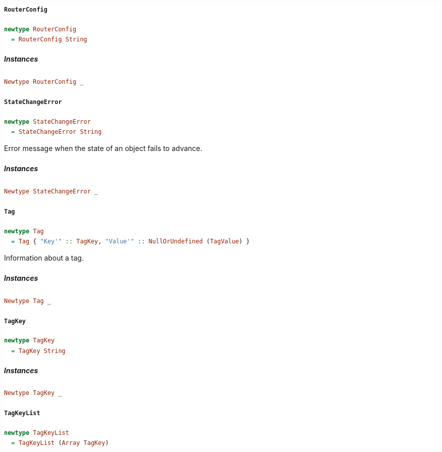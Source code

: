 #### `RouterConfig`

``` purescript
newtype RouterConfig
  = RouterConfig String
```

##### Instances
``` purescript
Newtype RouterConfig _
```

#### `StateChangeError`

``` purescript
newtype StateChangeError
  = StateChangeError String
```

<p>Error message when the state of an object fails to advance.</p>

##### Instances
``` purescript
Newtype StateChangeError _
```

#### `Tag`

``` purescript
newtype Tag
  = Tag { "Key'" :: TagKey, "Value'" :: NullOrUndefined (TagValue) }
```

<p>Information about a tag.</p>

##### Instances
``` purescript
Newtype Tag _
```

#### `TagKey`

``` purescript
newtype TagKey
  = TagKey String
```

##### Instances
``` purescript
Newtype TagKey _
```

#### `TagKeyList`

``` purescript
newtype TagKeyList
  = TagKeyList (Array TagKey)
```
